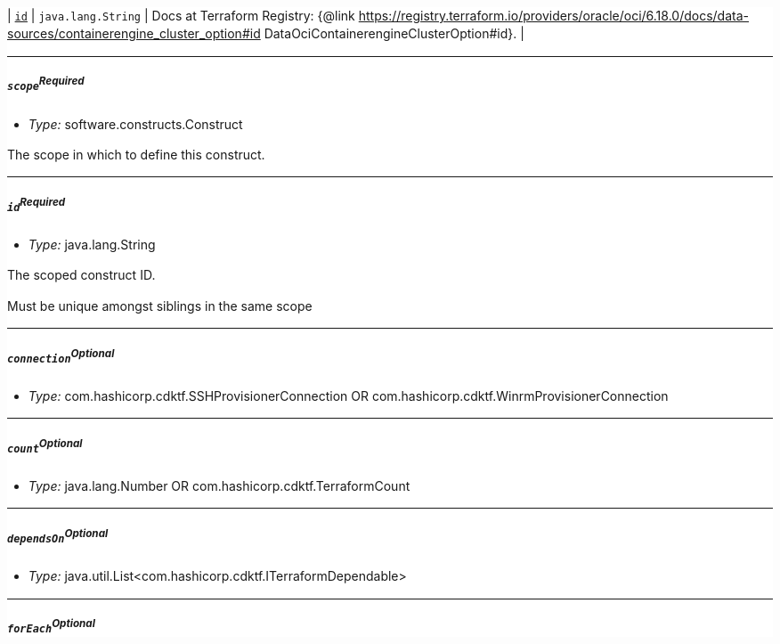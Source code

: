 | <code><a href="#rhizo-co-terraform-provider-oci.dataOciContainerengineClusterOption.DataOciContainerengineClusterOption.Initializer.parameter.id">id</a></code> | <code>java.lang.String</code> | Docs at Terraform Registry: {@link https://registry.terraform.io/providers/oracle/oci/6.18.0/docs/data-sources/containerengine_cluster_option#id DataOciContainerengineClusterOption#id}. |

---

##### `scope`<sup>Required</sup> <a name="scope" id="rhizo-co-terraform-provider-oci.dataOciContainerengineClusterOption.DataOciContainerengineClusterOption.Initializer.parameter.scope"></a>

- *Type:* software.constructs.Construct

The scope in which to define this construct.

---

##### `id`<sup>Required</sup> <a name="id" id="rhizo-co-terraform-provider-oci.dataOciContainerengineClusterOption.DataOciContainerengineClusterOption.Initializer.parameter.id"></a>

- *Type:* java.lang.String

The scoped construct ID.

Must be unique amongst siblings in the same scope

---

##### `connection`<sup>Optional</sup> <a name="connection" id="rhizo-co-terraform-provider-oci.dataOciContainerengineClusterOption.DataOciContainerengineClusterOption.Initializer.parameter.connection"></a>

- *Type:* com.hashicorp.cdktf.SSHProvisionerConnection OR com.hashicorp.cdktf.WinrmProvisionerConnection

---

##### `count`<sup>Optional</sup> <a name="count" id="rhizo-co-terraform-provider-oci.dataOciContainerengineClusterOption.DataOciContainerengineClusterOption.Initializer.parameter.count"></a>

- *Type:* java.lang.Number OR com.hashicorp.cdktf.TerraformCount

---

##### `dependsOn`<sup>Optional</sup> <a name="dependsOn" id="rhizo-co-terraform-provider-oci.dataOciContainerengineClusterOption.DataOciContainerengineClusterOption.Initializer.parameter.dependsOn"></a>

- *Type:* java.util.List<com.hashicorp.cdktf.ITerraformDependable>

---

##### `forEach`<sup>Optional</sup> <a name="forEach" id="rhizo-co-terraform-provider-oci.dataOciContainerengineClusterOption.DataOciContainerengineClusterOption.Initializer.parameter.forEach"></a>

